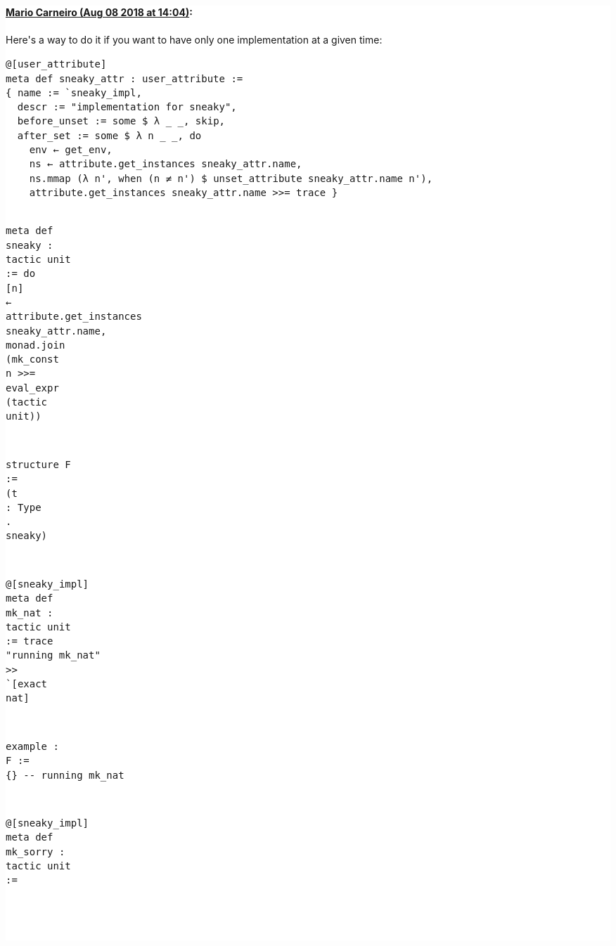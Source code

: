 #### [ Mario Carneiro (Aug 08 2018 at 14:04)](https://leanprover.zulipchat.com/#narrow/stream/113488-general/topic/sneakiness%20with%20%60auto_param%60/near/131103723):
<p>Here's a way to do it if you want to have only one implementation at a given time:</p>
<div class="codehilite"><pre><span></span><span class="bp">@</span><span class="o">[</span><span class="n">user_attribute</span><span class="o">]</span>
<span class="n">meta</span> <span class="n">def</span> <span class="n">sneaky_attr</span> <span class="o">:</span> <span class="n">user_attribute</span> <span class="o">:=</span>
<span class="o">{</span> <span class="n">name</span> <span class="o">:=</span> <span class="bp">`</span><span class="n">sneaky_impl</span><span class="o">,</span>
  <span class="n">descr</span> <span class="o">:=</span> <span class="s2">&quot;implementation for sneaky&quot;</span><span class="o">,</span>
  <span class="n">before_unset</span> <span class="o">:=</span> <span class="n">some</span> <span class="err">$</span> <span class="bp">λ</span> <span class="bp">_</span> <span class="bp">_</span><span class="o">,</span> <span class="n">skip</span><span class="o">,</span>
  <span class="n">after_set</span> <span class="o">:=</span> <span class="n">some</span> <span class="err">$</span> <span class="bp">λ</span> <span class="n">n</span> <span class="bp">_</span> <span class="bp">_</span><span class="o">,</span> <span class="n">do</span>
    <span class="n">env</span> <span class="err">←</span> <span class="n">get_env</span><span class="o">,</span>
    <span class="n">ns</span> <span class="err">←</span> <span class="n">attribute</span><span class="bp">.</span><span class="n">get_instances</span> <span class="n">sneaky_attr</span><span class="bp">.</span><span class="n">name</span><span class="o">,</span>
    <span class="n">ns</span><span class="bp">.</span><span class="n">mmap</span> <span class="o">(</span><span class="bp">λ</span> <span class="n">n&#39;</span><span class="o">,</span> <span class="n">when</span> <span class="o">(</span><span class="n">n</span> <span class="bp">≠</span> <span class="n">n&#39;</span><span class="o">)</span> <span class="err">$</span> <span class="n">unset_attribute</span> <span class="n">sneaky_attr</span><span class="bp">.</span><span class="n">name</span> <span class="n">n&#39;</span><span class="o">),</span>
    <span class="n">attribute</span><span class="bp">.</span><span class="n">get_instances</span> <span class="n">sneaky_attr</span><span class="bp">.</span><span class="n">name</span> <span class="bp">&gt;&gt;=</span> <span class="n">trace</span> <span class="o">}</span>

<span class="n">meta</span> <span class="n">def</span> <span class="n">sneaky</span> <span class="o">:</span> <span class="n">tactic</span> <span class="n">unit</span> <span class="o">:=</span>
<span class="n">do</span> <span class="o">[</span><span class="n">n</span><span class="o">]</span> <span class="err">←</span> <span class="n">attribute</span><span class="bp">.</span><span class="n">get_instances</span> <span class="n">sneaky_attr</span><span class="bp">.</span><span class="n">name</span><span class="o">,</span>
  <span class="n">monad</span><span class="bp">.</span><span class="n">join</span> <span class="o">(</span><span class="n">mk_const</span> <span class="n">n</span> <span class="bp">&gt;&gt;=</span> <span class="n">eval_expr</span> <span class="o">(</span><span class="n">tactic</span> <span class="n">unit</span><span class="o">))</span>

<span class="kn">structure</span> <span class="n">F</span> <span class="o">:=</span>
<span class="o">(</span><span class="n">t</span> <span class="o">:</span> <span class="kt">Type</span> <span class="bp">.</span> <span class="n">sneaky</span><span class="o">)</span>

<span class="bp">@</span><span class="o">[</span><span class="n">sneaky_impl</span><span class="o">]</span> <span class="n">meta</span> <span class="n">def</span> <span class="n">mk_nat</span> <span class="o">:</span> <span class="n">tactic</span> <span class="n">unit</span> <span class="o">:=</span>
<span class="n">trace</span> <span class="s2">&quot;running mk_nat&quot;</span> <span class="bp">&gt;&gt;</span> <span class="bp">`</span><span class="o">[</span><span class="n">exact</span> <span class="n">nat</span><span class="o">]</span>

<span class="kn">example</span> <span class="o">:</span> <span class="n">F</span> <span class="o">:=</span> <span class="o">{}</span> <span class="c1">-- running mk_nat</span>

<span class="bp">@</span><span class="o">[</span><span class="n">sneaky_impl</span><span class="o">]</span> <span class="n">meta</span> <span class="n">def</span> <span class="n">mk_sorry</span> <span class="o">:</span> <span class="n">tactic</span> <span class="n">unit</span> <span class="o">:=</span>